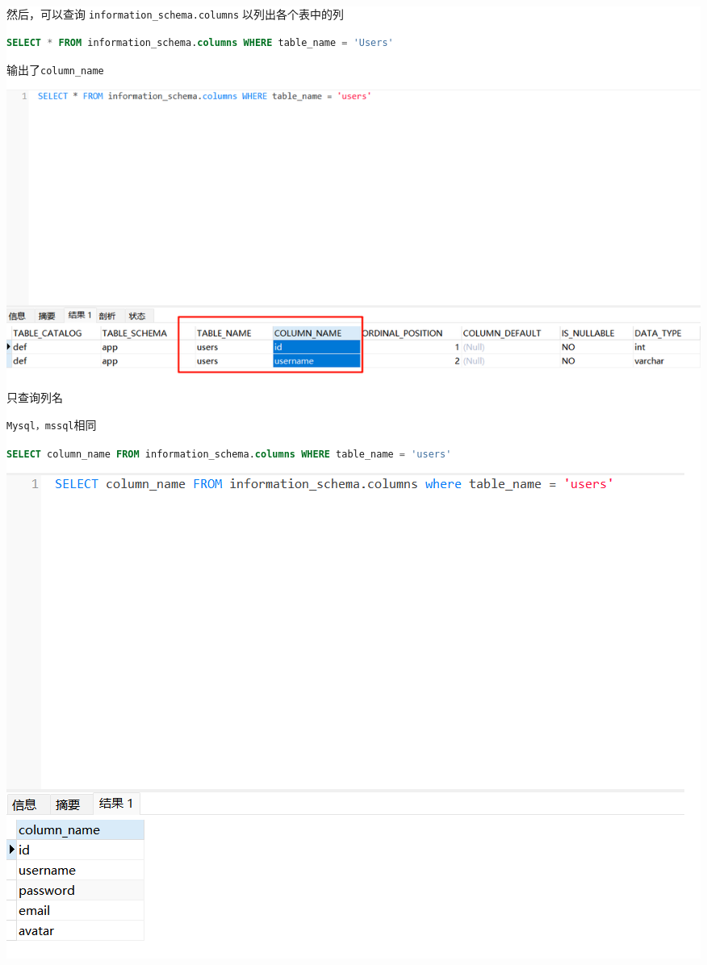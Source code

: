 然后，可以查询 `information_schema.columns` 以列出各个表中的列

```sql
SELECT * FROM information_schema.columns WHERE table_name = 'Users'
```

输出了`column_name`

![image-20250430215056196](./img/image-20250430215056196.png)

只查询列名

`Mysql，mssql`相同

```sql
SELECT column_name FROM information_schema.columns WHERE table_name = 'users'
```

![image-20250430215602206](./img/image-20250430215602206.png)